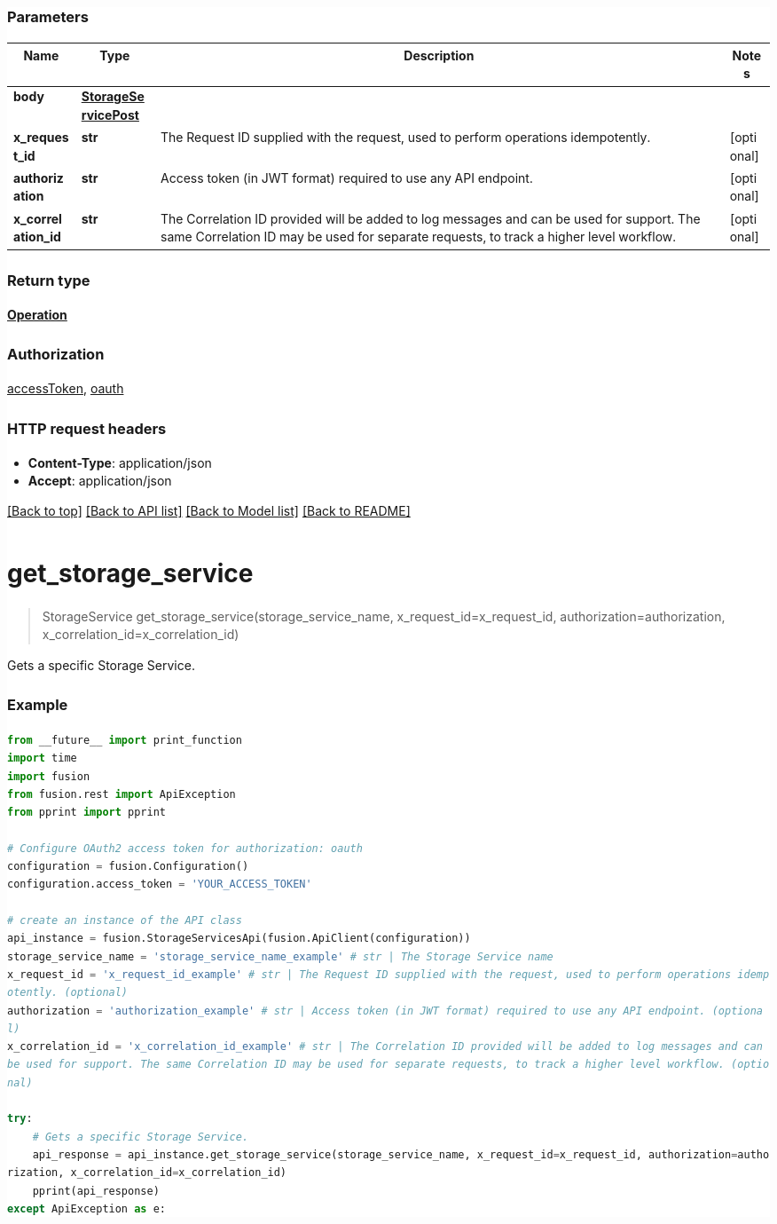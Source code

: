 ### Parameters

Name | Type | Description  | Notes
------------- | ------------- | ------------- | -------------
 **body** | [**StorageServicePost**](StorageServicePost.md)|  | 
 **x_request_id** | **str**| The Request ID supplied with the request, used to perform operations idempotently. | [optional] 
 **authorization** | **str**| Access token (in JWT format) required to use any API endpoint. | [optional] 
 **x_correlation_id** | **str**| The Correlation ID provided will be added to log messages and can be used for support. The same Correlation ID may be used for separate requests, to track a higher level workflow. | [optional] 

### Return type

[**Operation**](Operation.md)

### Authorization

[accessToken](../README.md#accessToken), [oauth](../README.md#oauth)

### HTTP request headers

 - **Content-Type**: application/json
 - **Accept**: application/json

[[Back to top]](#) [[Back to API list]](../README.md#documentation-for-api-endpoints) [[Back to Model list]](../README.md#documentation-for-models) [[Back to README]](../README.md)

# **get_storage_service**
> StorageService get_storage_service(storage_service_name, x_request_id=x_request_id, authorization=authorization, x_correlation_id=x_correlation_id)

Gets a specific Storage Service.

### Example
```python
from __future__ import print_function
import time
import fusion
from fusion.rest import ApiException
from pprint import pprint

# Configure OAuth2 access token for authorization: oauth
configuration = fusion.Configuration()
configuration.access_token = 'YOUR_ACCESS_TOKEN'

# create an instance of the API class
api_instance = fusion.StorageServicesApi(fusion.ApiClient(configuration))
storage_service_name = 'storage_service_name_example' # str | The Storage Service name
x_request_id = 'x_request_id_example' # str | The Request ID supplied with the request, used to perform operations idempotently. (optional)
authorization = 'authorization_example' # str | Access token (in JWT format) required to use any API endpoint. (optional)
x_correlation_id = 'x_correlation_id_example' # str | The Correlation ID provided will be added to log messages and can be used for support. The same Correlation ID may be used for separate requests, to track a higher level workflow. (optional)

try:
    # Gets a specific Storage Service.
    api_response = api_instance.get_storage_service(storage_service_name, x_request_id=x_request_id, authorization=authorization, x_correlation_id=x_correlation_id)
    pprint(api_response)
except ApiException as e:
```